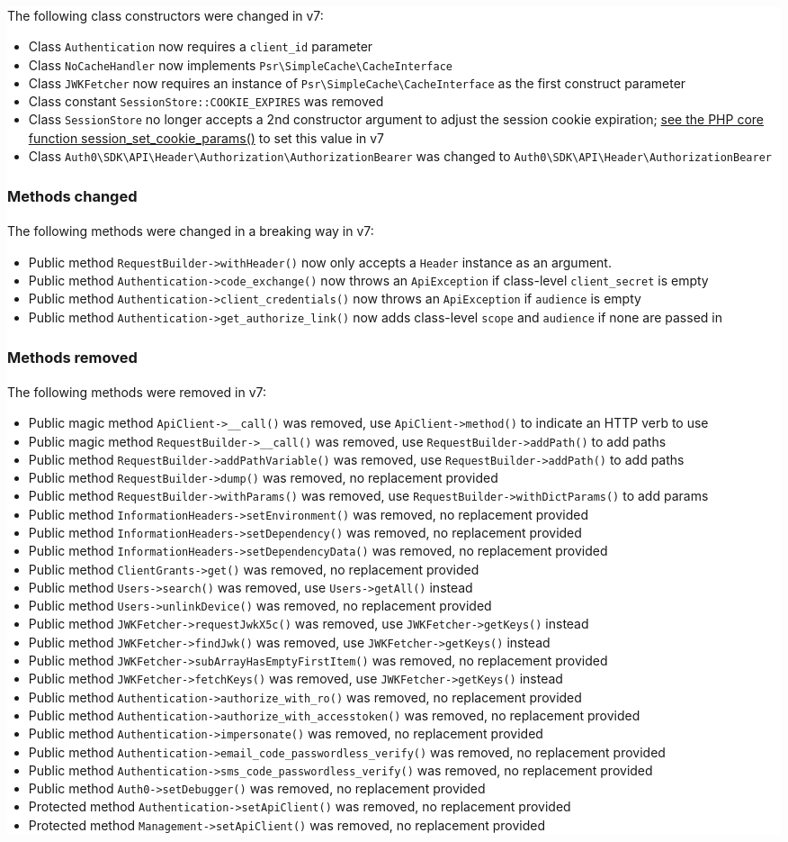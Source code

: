 The following class constructors were changed in v7:

- Class `Authentication` now requires a `client_id` parameter
- Class `NoCacheHandler` now implements `Psr\SimpleCache\CacheInterface`
- Class `JWKFetcher` now requires an instance of `Psr\SimpleCache\CacheInterface` as the first construct parameter
- Class constant `SessionStore::COOKIE_EXPIRES` was removed
- Class `SessionStore` no longer accepts a 2nd constructor argument to adjust the session cookie expiration; [see the PHP core function session_set_cookie_params()](https://www.php.net/manual/en/function.session-set-cookie-params.php) to set this value in v7
- Class `Auth0\SDK\API\Header\Authorization\AuthorizationBearer` was changed to `Auth0\SDK\API\Header\AuthorizationBearer`

### Methods changed

The following methods were changed in a breaking way in v7:

- Public method `RequestBuilder->withHeader()` now only accepts a `Header` instance as an argument.
- Public method `Authentication->code_exchange()` now throws an `ApiException` if class-level `client_secret` is empty
- Public method `Authentication->client_credentials()` now throws an `ApiException` if `audience` is empty
- Public method `Authentication->get_authorize_link()` now adds class-level `scope` and `audience` if none are passed in

### Methods removed

The following methods were removed in v7:

- Public magic method `ApiClient->__call()` was removed, use `ApiClient->method()` to indicate an HTTP verb to use
- Public magic method `RequestBuilder->__call()` was removed, use `RequestBuilder->addPath()` to add paths
- Public method `RequestBuilder->addPathVariable()` was removed, use `RequestBuilder->addPath()` to add paths
- Public method `RequestBuilder->dump()` was removed, no replacement provided
- Public method `RequestBuilder->withParams()` was removed, use `RequestBuilder->withDictParams()` to add params
- Public method `InformationHeaders->setEnvironment()` was removed, no replacement provided
- Public method `InformationHeaders->setDependency()` was removed, no replacement provided
- Public method `InformationHeaders->setDependencyData()` was removed, no replacement provided
- Public method `ClientGrants->get()` was removed, no replacement provided
- Public method `Users->search()` was removed, use `Users->getAll()` instead
- Public method `Users->unlinkDevice()` was removed, no replacement provided
- Public method `JWKFetcher->requestJwkX5c()` was removed, use `JWKFetcher->getKeys()` instead
- Public method `JWKFetcher->findJwk()` was removed, use `JWKFetcher->getKeys()` instead
- Public method `JWKFetcher->subArrayHasEmptyFirstItem()` was removed, no replacement provided
- Public method `JWKFetcher->fetchKeys()` was removed, use `JWKFetcher->getKeys()` instead
- Public method `Authentication->authorize_with_ro()` was removed, no replacement provided
- Public method `Authentication->authorize_with_accesstoken()` was removed, no replacement provided
- Public method `Authentication->impersonate()` was removed, no replacement provided
- Public method `Authentication->email_code_passwordless_verify()` was removed, no replacement provided
- Public method `Authentication->sms_code_passwordless_verify()` was removed, no replacement provided
- Public method `Auth0->setDebugger()` was removed, no replacement provided
- Protected method `Authentication->setApiClient()` was removed, no replacement provided
- Protected method `Management->setApiClient()` was removed, no replacement provided
